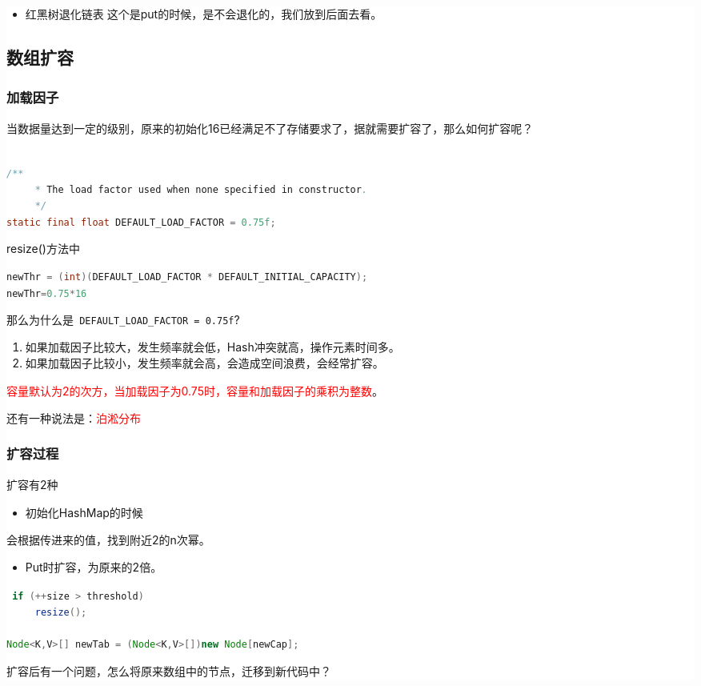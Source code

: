   

+ 红黑树退化链表 这个是put的时候，是不会退化的，我们放到后面去看。



## 数组扩容


### 加载因子

当数据量达到一定的级别，原来的初始化16已经满足不了存储要求了，据就需要扩容了，那么如何扩容呢？



```java

/**
     * The load factor used when none specified in constructor.
     */
static final float DEFAULT_LOAD_FACTOR = 0.75f;
```

resize()方法中

```java
newThr = (int)(DEFAULT_LOAD_FACTOR * DEFAULT_INITIAL_CAPACITY);
newThr=0.75*16
```

那么为什么是` DEFAULT_LOAD_FACTOR = 0.75f`?

1. 如果加载因子比较大，发生频率就会低，Hash冲突就高，操作元素时间多。
2. 如果加载因子比较小，发生频率就会高，会造成空间浪费，会经常扩容。

 <font color=red>容量默认为2的次方，当加载因子为0.75时，容量和加载因子的乘积为整数</font>。 



还有一种说法是：<font color=red>泊淞分布</font>



### 扩容过程

扩容有2种


+ 初始化HashMap的时候

会根据传进来的值，找到附近2的n次幂。

+ Put时扩容，为原来的2倍。
```java
 if (++size > threshold)
     resize();

Node<K,V>[] newTab = (Node<K,V>[])new Node[newCap];
```

扩容后有一个问题，怎么将原来数组中的节点，迁移到新代码中？

